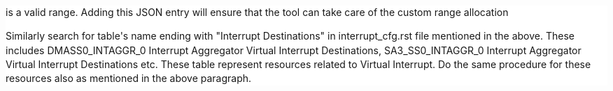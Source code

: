 is a valid range. Adding this JSON entry will ensure that the tool can take care
of the custom range allocation

Similarly search for table's name ending with "Interrupt Destinations" in
interrupt_cfg.rst file mentioned in the above. These includes
DMASS0_INTAGGR_0 Interrupt Aggregator Virtual Interrupt Destinations,
SA3_SS0_INTAGGR_0 Interrupt Aggregator Virtual Interrupt Destinations etc.
These table represent resources related to  Virtual Interrupt. Do the same
procedure for these resources also as mentioned in the above paragraph.
